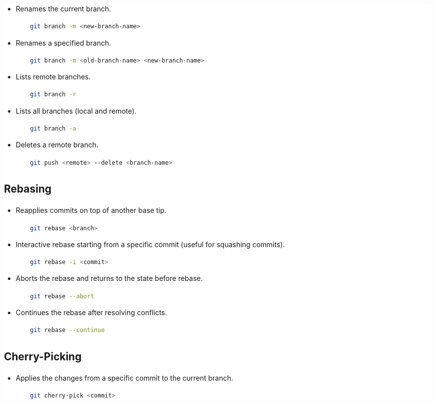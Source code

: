 - Renames the current branch.
    ```bash
        git branch -m <new-branch-name>
    ```

- Renames a specified branch.
    ```bash
        git branch -m <old-branch-name> <new-branch-name>
    ```

- Lists remote branches.
    ```bash
        git branch -r
    ```

- Lists all branches (local and remote).
    ```bash
        git branch -a
    ```

- Deletes a remote branch.
    ```bash
        git push <remote> --delete <branch-name>
    ```


## **Rebasing**
- Reapplies commits on top of another base tip.
    ```bash
        git rebase <branch>
    ```

- Interactive rebase starting from a specific commit (useful for squashing commits).
    ```bash
        git rebase -i <commit>
    ```

- Aborts the rebase and returns to the state before rebase.
    ```bash
        git rebase --abort
    ```

- Continues the rebase after resolving conflicts.
    ```bash
        git rebase --continue
    ```


## **Cherry-Picking**
- Applies the changes from a specific commit to the current branch.
    ```bash
        git cherry-pick <commit>
    ```
